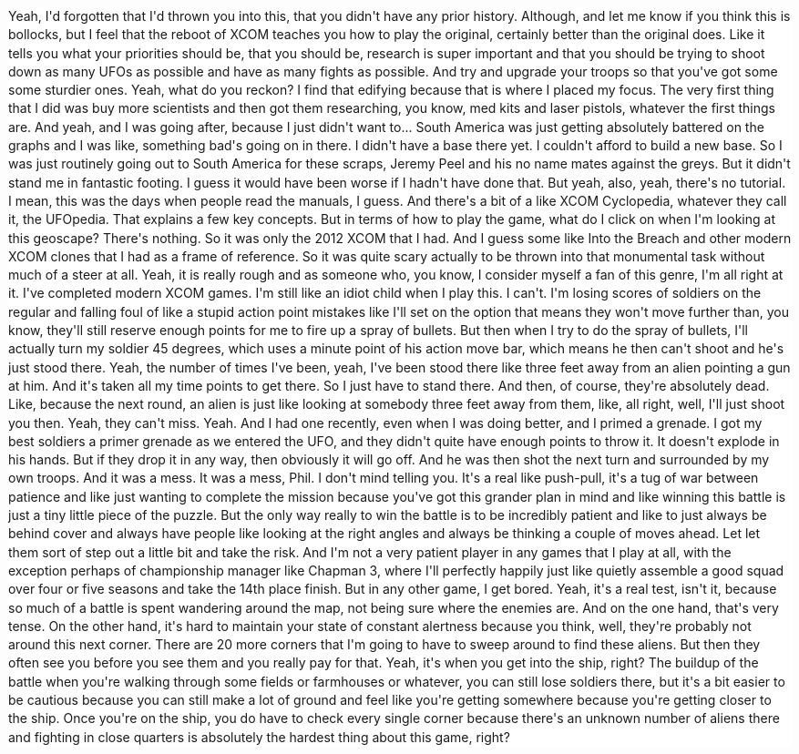 Yeah, I'd forgotten that I'd thrown you into this, that you didn't have any prior history. Although, and let me know if you think this is bollocks, but I feel that the reboot of XCOM teaches you how to play the original, certainly better than the original does. Like it tells you what your priorities should be, that you should be, research is super important and that you should be trying to shoot down as many UFOs as possible and have as many fights as possible.
And try and upgrade your troops so that you've got some some sturdier ones. Yeah, what do you reckon?
I find that edifying because that is where I placed my focus. The very first thing that I did was buy more scientists and then got them researching, you know, med kits and laser pistols, whatever the first things are. And yeah, and I was going after, because I just didn't want to...
South America was just getting absolutely battered on the graphs and I was like, something bad's going on in there. I didn't have a base there yet. I couldn't afford to build a new base.
So I was just routinely going out to South America for these scraps, Jeremy Peel and his no name mates against the greys. But it didn't stand me in fantastic footing. I guess it would have been worse if I hadn't have done that.
But yeah, also, yeah, there's no tutorial. I mean, this was the days when people read the manuals, I guess. And there's a bit of a like XCOM Cyclopedia, whatever they call it, the UFOpedia.
That explains a few key concepts. But in terms of how to play the game, what do I click on when I'm looking at this geoscape? There's nothing.
So it was only the 2012 XCOM that I had. And I guess some like Into the Breach and other modern XCOM clones that I had as a frame of reference. So it was quite scary actually to be thrown into that monumental task without much of a steer at all.
Yeah, it is really rough and as someone who, you know, I consider myself a fan of this genre, I'm all right at it. I've completed modern XCOM games. I'm still like an idiot child when I play this.
I can't. I'm losing scores of soldiers on the regular and falling foul of like a stupid action point mistakes like I'll set on the option that means they won't move further than, you know, they'll still reserve enough points for me to fire up a spray of bullets. But then when I try to do the spray of bullets, I'll actually turn my soldier 45 degrees, which uses a minute point of his action move bar, which means he then can't shoot and he's just stood there.
Yeah, the number of times I've been, yeah, I've been stood there like three feet away from an alien pointing a gun at him. And it's taken all my time points to get there. So I just have to stand there.
And then, of course, they're absolutely dead. Like, because the next round, an alien is just like looking at somebody three feet away from them, like, all right, well, I'll just shoot you then.
Yeah, they can't miss. Yeah. And I had one recently, even when I was doing better, and I primed a grenade.
I got my best soldiers a primer grenade as we entered the UFO, and they didn't quite have enough points to throw it. It doesn't explode in his hands. But if they drop it in any way, then obviously it will go off.
And he was then shot the next turn and surrounded by my own troops. And it was a mess. It was a mess, Phil.
I don't mind telling you.
It's a real like push-pull, it's a tug of war between patience and like just wanting to complete the mission because you've got this grander plan in mind and like winning this battle is just a tiny little piece of the puzzle. But the only way really to win the battle is to be incredibly patient and like to just always be behind cover and always have people like looking at the right angles and always be thinking a couple of moves ahead. Let let them sort of step out a little bit and take the risk.
And I'm not a very patient player in any games that I play at all, with the exception perhaps of championship manager like Chapman 3, where I'll perfectly happily just like quietly assemble a good squad over four or five seasons and take the 14th place finish. But in any other game, I get bored.
Yeah, it's a real test, isn't it, because so much of a battle is spent wandering around the map, not being sure where the enemies are. And on the one hand, that's very tense. On the other hand, it's hard to maintain your state of constant alertness because you think, well, they're probably not around this next corner.
There are 20 more corners that I'm going to have to sweep around to find these aliens. But then they often see you before you see them and you really pay for that.
Yeah, it's when you get into the ship, right? The buildup of the battle when you're walking through some fields or farmhouses or whatever, you can still lose soldiers there, but it's a bit easier to be cautious because you can still make a lot of ground and feel like you're getting somewhere because you're getting closer to the ship. Once you're on the ship, you do have to check every single corner because there's an unknown number of aliens there and fighting in close quarters is absolutely the hardest thing about this game, right?